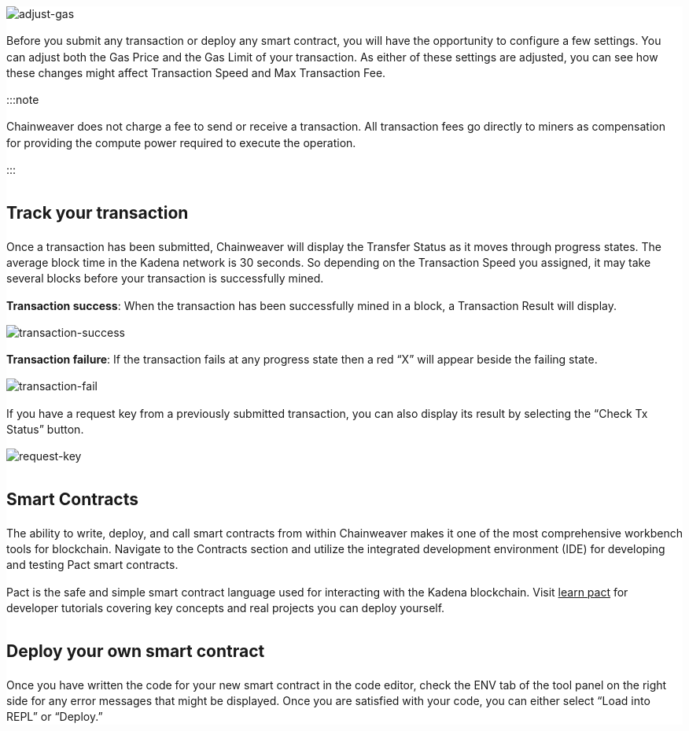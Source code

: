 ![adjust-gas](/assets/docs/adjust-gas.png)

Before you submit any transaction or deploy any smart contract, you will have
the opportunity to configure a few settings. You can adjust both the Gas Price
and the Gas Limit of your transaction. As either of these settings are adjusted,
you can see how these changes might affect Transaction Speed and Max Transaction
Fee.

:::note

Chainweaver does not charge a fee to send or receive a transaction. All
transaction fees go directly to miners as compensation for providing the compute
power required to execute the operation.

:::

## Track your transaction

Once a transaction has been submitted, Chainweaver will display the Transfer
Status as it moves through progress states. The average block time in the Kadena
network is 30 seconds. So depending on the Transaction Speed you assigned, it
may take several blocks before your transaction is successfully mined.

**Transaction success**: When the transaction has been successfully mined in a
block, a Transaction Result will display.

![transaction-success](/assets/docs/transaction-success.png)

**Transaction failure**: If the transaction fails at any progress state then a
red “X” will appear beside the failing state.

![transaction-fail](/assets/docs/transaction-fail.png)

If you have a request key from a previously submitted transaction, you can also
display its result by selecting the “Check Tx Status” button.

![request-key](/assets/docs/request-key.png)

## Smart Contracts

The ability to write, deploy, and call smart contracts from within Chainweaver
makes it one of the most comprehensive workbench tools for blockchain. Navigate
to the Contracts section and utilize the integrated development environment
(IDE) for developing and testing Pact smart contracts.

Pact is the safe and simple smart contract language used for interacting with
the Kadena blockchain. Visit [learn pact](/pact) for developer tutorials
covering key concepts and real projects you can deploy yourself.

## Deploy your own smart contract

Once you have written the code for your new smart contract in the code editor,
check the ENV tab of the tool panel on the right side for any error messages
that might be displayed. Once you are satisfied with your code, you can either
select “Load into REPL” or “Deploy.”
